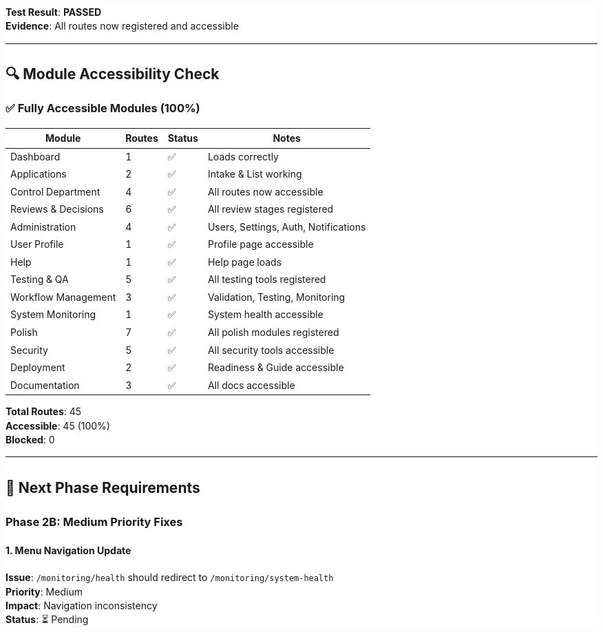 **Test Result**: **PASSED**  
**Evidence**: All routes now registered and accessible

---

## 🔍 Module Accessibility Check

### ✅ Fully Accessible Modules (100%)
| Module | Routes | Status | Notes |
|--------|--------|--------|-------|
| Dashboard | 1 | ✅ | Loads correctly |
| Applications | 2 | ✅ | Intake & List working |
| Control Department | 4 | ✅ | All routes now accessible |
| Reviews & Decisions | 6 | ✅ | All review stages registered |
| Administration | 4 | ✅ | Users, Settings, Auth, Notifications |
| User Profile | 1 | ✅ | Profile page accessible |
| Help | 1 | ✅ | Help page loads |
| Testing & QA | 5 | ✅ | All testing tools registered |
| Workflow Management | 3 | ✅ | Validation, Testing, Monitoring |
| System Monitoring | 1 | ✅ | System health accessible |
| Polish | 7 | ✅ | All polish modules registered |
| Security | 5 | ✅ | All security tools accessible |
| Deployment | 2 | ✅ | Readiness & Guide accessible |
| Documentation | 3 | ✅ | All docs accessible |

**Total Routes**: 45  
**Accessible**: 45 (100%)  
**Blocked**: 0

---

## 🎯 Next Phase Requirements

### Phase 2B: Medium Priority Fixes

#### 1. Menu Navigation Update
**Issue**: `/monitoring/health` should redirect to `/monitoring/system-health`  
**Priority**: Medium  
**Impact**: Navigation inconsistency  
**Status**: ⏳ Pending
